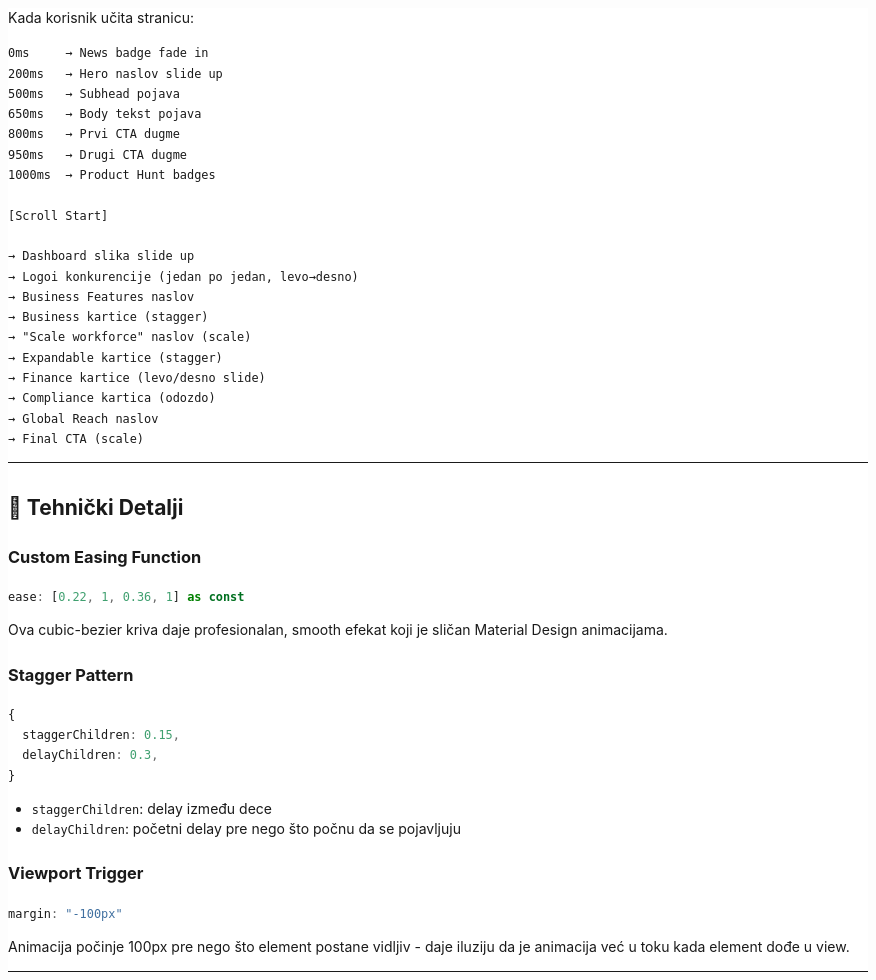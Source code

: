 Kada korisnik učita stranicu:

```
0ms     → News badge fade in
200ms   → Hero naslov slide up
500ms   → Subhead pojava
650ms   → Body tekst pojava
800ms   → Prvi CTA dugme
950ms   → Drugi CTA dugme
1000ms  → Product Hunt badges

[Scroll Start]

→ Dashboard slika slide up
→ Logoi konkurencije (jedan po jedan, levo→desno)
→ Business Features naslov
→ Business kartice (stagger)
→ "Scale workforce" naslov (scale)
→ Expandable kartice (stagger)
→ Finance kartice (levo/desno slide)
→ Compliance kartica (odozdo)
→ Global Reach naslov
→ Final CTA (scale)
```

---

## 🔧 Tehnički Detalji

### Custom Easing Function
```typescript
ease: [0.22, 1, 0.36, 1] as const
```
Ova cubic-bezier kriva daje profesionalan, smooth efekat koji je sličan Material Design animacijama.

### Stagger Pattern
```typescript
{
  staggerChildren: 0.15,
  delayChildren: 0.3,
}
```
- `staggerChildren`: delay između dece
- `delayChildren`: početni delay pre nego što počnu da se pojavljuju

### Viewport Trigger
```typescript
margin: "-100px"
```
Animacija počinje 100px pre nego što element postane vidljiv - daje iluziju da je animacija već u toku kada element dođe u view.

---
